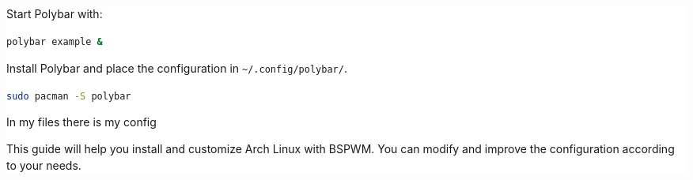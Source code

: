 Start Polybar with:

```bash
polybar example &
```

Install Polybar and place the configuration in `~/.config/polybar/`.

```bash
sudo pacman -S polybar
```

In my files there is my config&#x20;

This guide will help you install and customize Arch Linux with BSPWM. You can modify and improve the configuration according to your needs.

